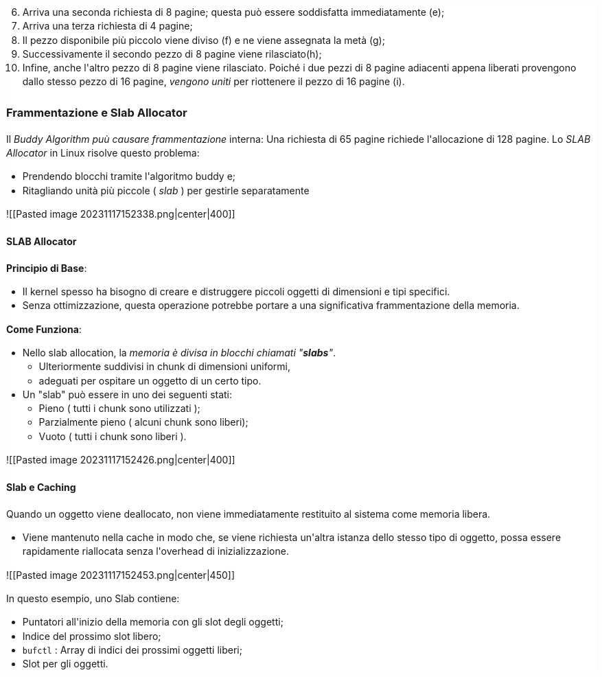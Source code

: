 6. Arriva una seconda richiesta di 8 pagine; questa può essere soddisfatta immediatamente (e);
7. Arriva una terza richiesta di 4 pagine;
8. Il pezzo disponibile più piccolo viene diviso (f) e ne viene assegnata la metà (g);
9. Successivamente il secondo pezzo di 8 pagine viene rilasciato(h);
10. Infine, anche l'altro pezzo di 8 pagine viene rilasciato. Poiché i due pezzi di 8 pagine adiacenti appena liberati provengono dallo stesso pezzo di 16 pagine, *vengono uniti* per riottenere il pezzo di 16 pagine (i).
### Frammentazione e Slab Allocator

Il *Buddy Algorithm puù causare frammentazione* interna: Una richiesta di 65 pagine richiede l'allocazione di 128 pagine.
Lo *SLAB Allocator* in Linux risolve questo problema: 
- Prendendo blocchi tramite l'algoritmo buddy e;
- Ritagliando unità più piccole ( *slab* ) per gestirle separatamente

![[Pasted image 20231117152338.png|center|400]]

#### SLAB Allocator

**Principio di Base**:
- Il kernel spesso ha bisogno di creare e distruggere piccoli oggetti di dimensioni e tipi specifici.
- Senza ottimizzazione, questa operazione potrebbe portare a una significativa frammentazione della memoria.

**Come Funziona**:
- Nello slab allocation, la *memoria è divisa in blocchi chiamati "**slabs**"*.
	- Ulteriormente suddivisi in chunk di dimensioni uniformi,
	- adeguati per ospitare un oggetto di un certo tipo.
- Un "slab" può essere in uno dei seguenti stati:
	- Pieno ( tutti i chunk sono utilizzati );
	- Parzialmente pieno ( alcuni chunk sono liberi);
	- Vuoto ( tutti i chunk sono liberi ).

![[Pasted image 20231117152426.png|center|400]]

#### Slab e Caching

Quando un oggetto viene deallocato, non viene immediatamente restituito al sistema come memoria libera. 
- Viene mantenuto nella cache in modo che, se viene richiesta un'altra istanza dello stesso tipo di oggetto, possa essere rapidamente riallocata senza l'overhead di inizializzazione.

![[Pasted image 20231117152453.png|center|450]]

In questo esempio, uno Slab contiene:
- Puntatori all'inizio della memoria con gli slot degli oggetti;
- Indice del prossimo slot libero;
- `bufctl` : Array di indici dei prossimi oggetti liberi;
- Slot per gli oggetti.
